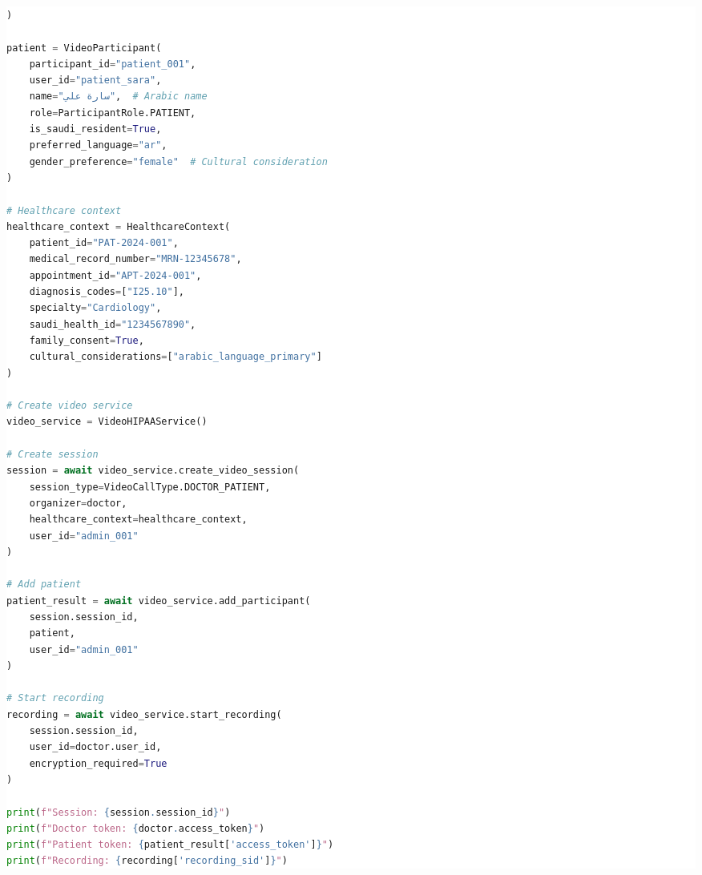 ```python
)

patient = VideoParticipant(
    participant_id="patient_001",
    user_id="patient_sara",
    name="سارة علي",  # Arabic name
    role=ParticipantRole.PATIENT,
    is_saudi_resident=True,
    preferred_language="ar",
    gender_preference="female"  # Cultural consideration
)

# Healthcare context
healthcare_context = HealthcareContext(
    patient_id="PAT-2024-001",
    medical_record_number="MRN-12345678",
    appointment_id="APT-2024-001",
    diagnosis_codes=["I25.10"],
    specialty="Cardiology",
    saudi_health_id="1234567890",
    family_consent=True,
    cultural_considerations=["arabic_language_primary"]
)

# Create video service
video_service = VideoHIPAAService()

# Create session
session = await video_service.create_video_session(
    session_type=VideoCallType.DOCTOR_PATIENT,
    organizer=doctor,
    healthcare_context=healthcare_context,
    user_id="admin_001"
)

# Add patient
patient_result = await video_service.add_participant(
    session.session_id,
    patient,
    user_id="admin_001"
)

# Start recording
recording = await video_service.start_recording(
    session.session_id,
    user_id=doctor.user_id,
    encryption_required=True
)

print(f"Session: {session.session_id}")
print(f"Doctor token: {doctor.access_token}")
print(f"Patient token: {patient_result['access_token']}")
print(f"Recording: {recording['recording_sid']}")
```

